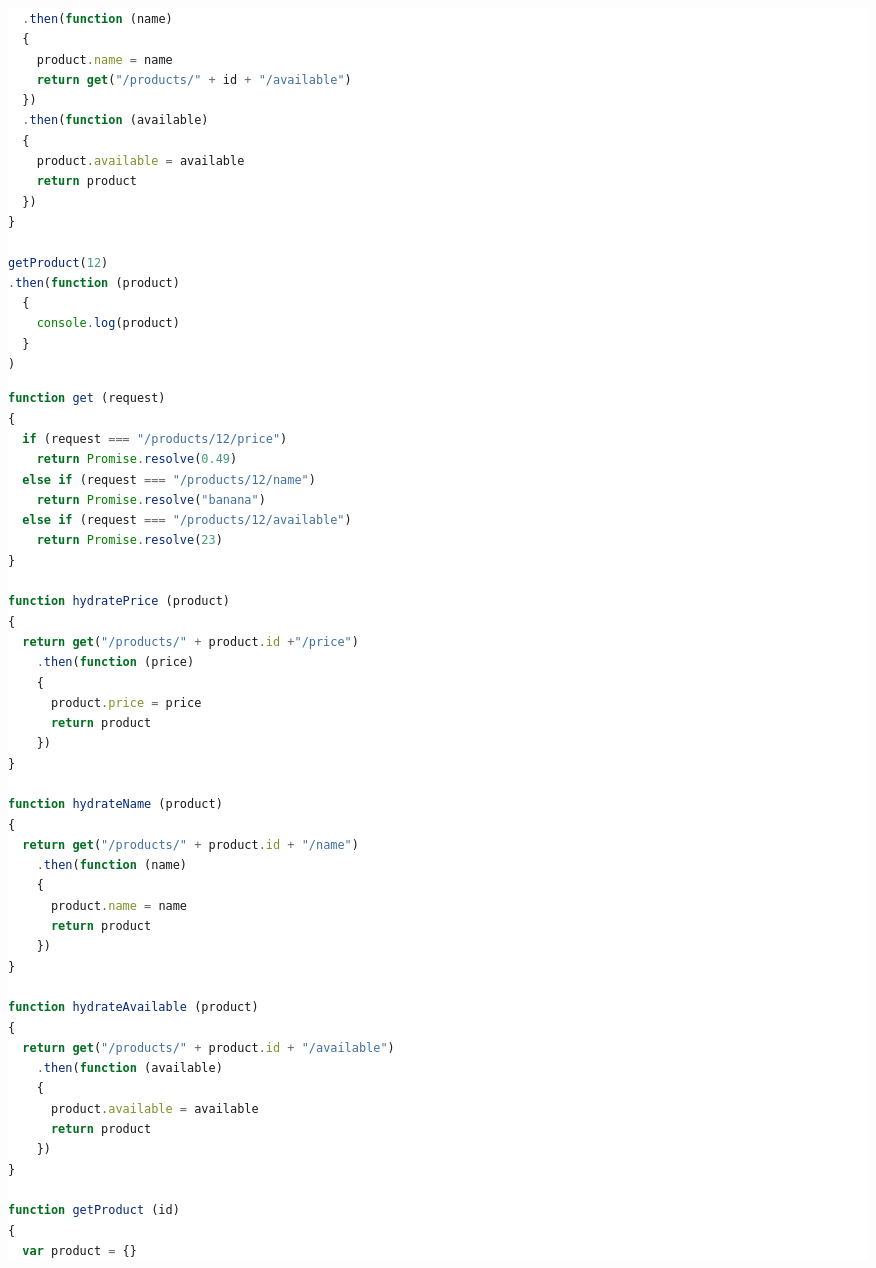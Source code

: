 ```js
  .then(function (name)
  {
    product.name = name
    return get("/products/" + id + "/available")
  })
  .then(function (available)
  {
    product.available = available
    return product
  })
}

getProduct(12)
.then(function (product)
  {
    console.log(product)
  }
)
```

```js
function get (request)
{
  if (request === "/products/12/price")
    return Promise.resolve(0.49)
  else if (request === "/products/12/name")
    return Promise.resolve("banana")
  else if (request === "/products/12/available")
    return Promise.resolve(23)
}

function hydratePrice (product)
{
  return get("/products/" + product.id +"/price")
    .then(function (price)
    {
      product.price = price
      return product
    })
}

function hydrateName (product)
{
  return get("/products/" + product.id + "/name")
    .then(function (name)
    {
      product.name = name
      return product
    })
}

function hydrateAvailable (product)
{
  return get("/products/" + product.id + "/available")
    .then(function (available)
    {
      product.available = available
      return product
    })
}

function getProduct (id)
{
  var product = {}
```